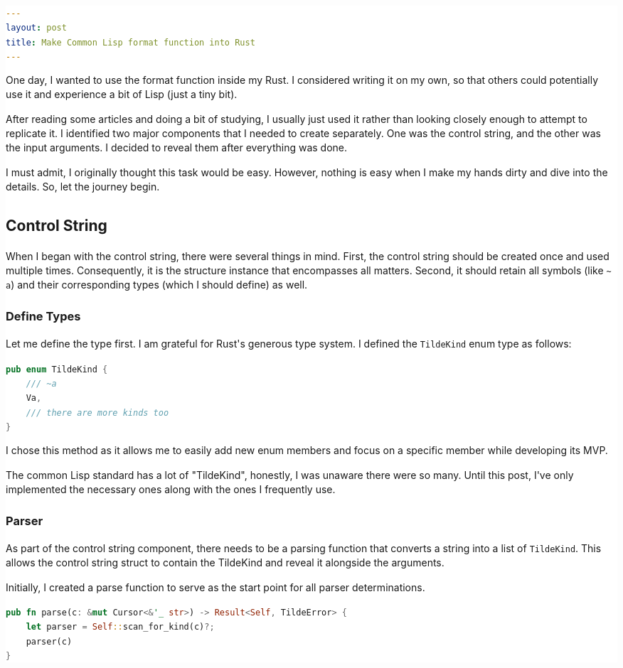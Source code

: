 ```yaml
---
layout: post
title: Make Common Lisp format function into Rust
---
```


One day, I wanted to use the format function inside my Rust. I considered writing it on my own, so that others could potentially use it and experience a bit of Lisp (just a tiny bit). 

After reading some articles and doing a bit of studying, I usually just used it rather than looking closely enough to attempt to replicate it. I identified two major components that I needed to create separately. One was the control string, and the other was the input arguments. I decided to reveal them after everything was done. 

I must admit, I originally thought this task would be easy. However, nothing is easy when I make my hands dirty and dive into the details. So, let the journey begin.

## Control String ##

When I began with the control string, there were several things in mind. First, the control string should be created once and used multiple times. Consequently, it is the structure instance that encompasses all matters. Second, it should retain all symbols (like `~a`) and their corresponding types (which I should define) as well.


### Define Types ###

Let me define the type first. I am grateful for Rust's generous type system. I defined the `TildeKind` enum type as follows:

```rust
pub enum TildeKind {
    /// ~a
    Va,
    /// there are more kinds too
}
```

I chose this method as it allows me to easily add new enum members and focus on a specific member while developing its MVP.

The common Lisp standard has a lot of "TildeKind", honestly, I was unaware there were so many. Until this post, I've only implemented the necessary ones along with the ones I frequently use.

### Parser ###

As part of the control string component, there needs to be a parsing function that converts a string into a list of `TildeKind`. This allows the control string struct to contain the TildeKind and reveal it alongside the arguments.

Initially, I created a parse function to serve as the start point for all parser determinations.

```rust
pub fn parse(c: &mut Cursor<&'_ str>) -> Result<Self, TildeError> {
    let parser = Self::scan_for_kind(c)?;
    parser(c)
}
```

